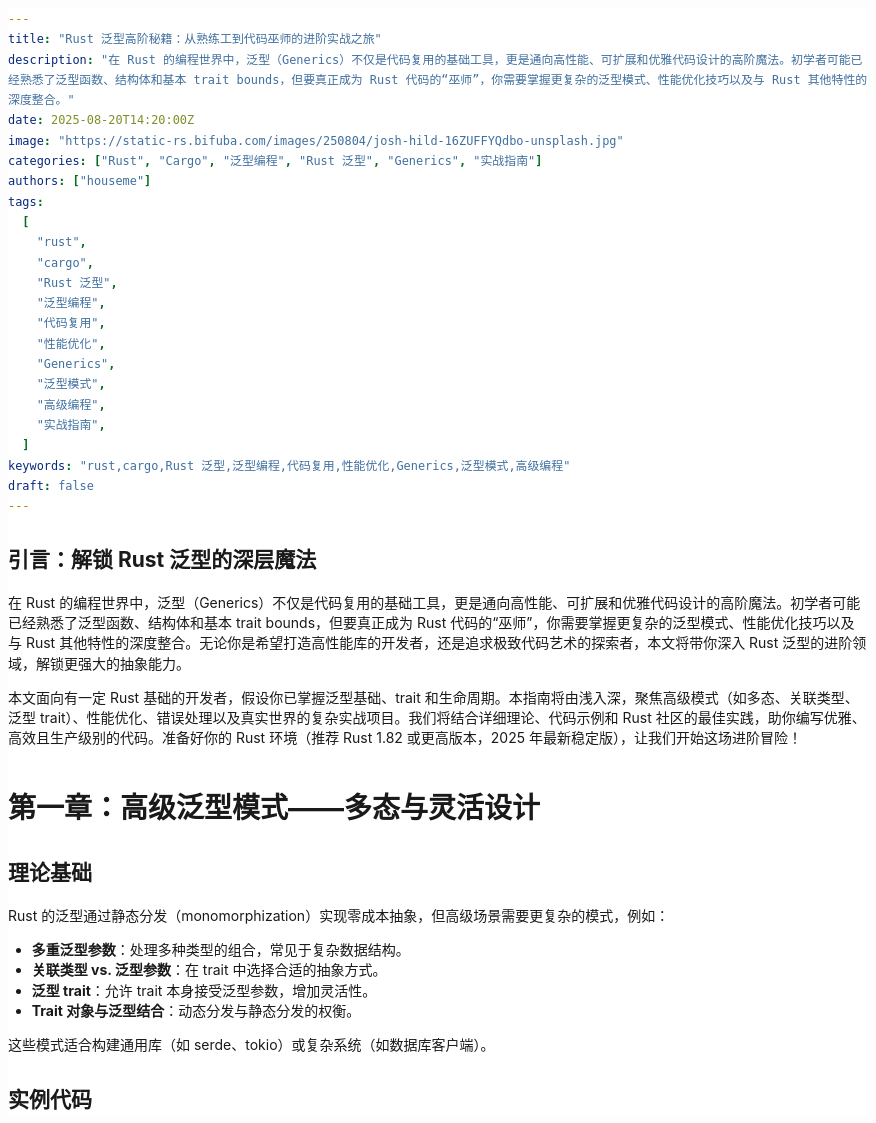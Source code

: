 ```yaml
---
title: "Rust 泛型高阶秘籍：从熟练工到代码巫师的进阶实战之旅"
description: "在 Rust 的编程世界中，泛型（Generics）不仅是代码复用的基础工具，更是通向高性能、可扩展和优雅代码设计的高阶魔法。初学者可能已经熟悉了泛型函数、结构体和基本 trait bounds，但要真正成为 Rust 代码的“巫师”，你需要掌握更复杂的泛型模式、性能优化技巧以及与 Rust 其他特性的深度整合。"
date: 2025-08-20T14:20:00Z
image: "https://static-rs.bifuba.com/images/250804/josh-hild-16ZUFFYQdbo-unsplash.jpg"
categories: ["Rust", "Cargo", "泛型编程", "Rust 泛型", "Generics", "实战指南"]
authors: ["houseme"]
tags:
  [
    "rust",
    "cargo",
    "Rust 泛型",
    "泛型编程",
    "代码复用",
    "性能优化",
    "Generics",
    "泛型模式",
    "高级编程",
    "实战指南",
  ]
keywords: "rust,cargo,Rust 泛型,泛型编程,代码复用,性能优化,Generics,泛型模式,高级编程"
draft: false
---
```


## 引言：解锁 Rust 泛型的深层魔法

在 Rust 的编程世界中，泛型（Generics）不仅是代码复用的基础工具，更是通向高性能、可扩展和优雅代码设计的高阶魔法。初学者可能已经熟悉了泛型函数、结构体和基本 trait bounds，但要真正成为 Rust 代码的“巫师”，你需要掌握更复杂的泛型模式、性能优化技巧以及与 Rust 其他特性的深度整合。无论你是希望打造高性能库的开发者，还是追求极致代码艺术的探索者，本文将带你深入 Rust 泛型的进阶领域，解锁更强大的抽象能力。

本文面向有一定 Rust 基础的开发者，假设你已掌握泛型基础、trait 和生命周期。本指南将由浅入深，聚焦高级模式（如多态、关联类型、泛型 trait）、性能优化、错误处理以及真实世界的复杂实战项目。我们将结合详细理论、代码示例和 Rust 社区的最佳实践，助你编写优雅、高效且生产级别的代码。准备好你的 Rust 环境（推荐 Rust 1.82 或更高版本，2025 年最新稳定版），让我们开始这场进阶冒险！

# 第一章：高级泛型模式——多态与灵活设计

## 理论基础

Rust 的泛型通过静态分发（monomorphization）实现零成本抽象，但高级场景需要更复杂的模式，例如：

- **多重泛型参数**：处理多种类型的组合，常见于复杂数据结构。
- **关联类型 vs. 泛型参数**：在 trait 中选择合适的抽象方式。
- **泛型 trait**：允许 trait 本身接受泛型参数，增加灵活性。
- **Trait 对象与泛型结合**：动态分发与静态分发的权衡。

这些模式适合构建通用库（如 serde、tokio）或复杂系统（如数据库客户端）。

## 实例代码
